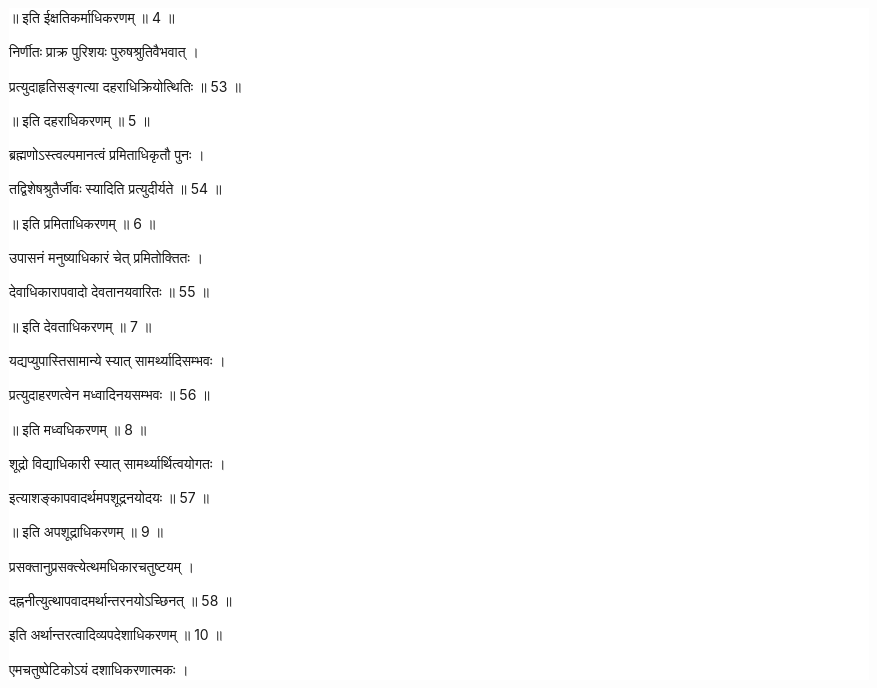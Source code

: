 ॥ इति ईक्षतिकर्माधिकरणम् ॥ 4 ॥



निर्णीतः प्राक्र पुरिशयः पुरुषश्रुतिवैभवात् ।



प्रत्युदाहृतिसङ्गत्या दहराधिक्रियोत्थितिः ॥ 53 ॥



॥ इति दहराधिकरणम् ॥ 5 ॥



ब्रह्मणोऽस्त्वल्पमानत्वं प्रमिताधिकृतौ पुनः ।



तद्विशेषश्रुतैर्जीवः स्यादिति प्रत्युदीर्यते ॥ 54 ॥



॥ इति प्रमिताधिकरणम् ॥ 6 ॥



उपासनं मनुष्याधिकारं चेत् प्रमितोक्तितः ।



देवाधिकारापवादो देवतानयवारितः ॥ 55 ॥



॥ इति देवताधिकरणम् ॥ 7 ॥



यद्यप्युपास्तिसामान्ये स्यात् सामर्थ्यादिसम्भवः ।



प्रत्युदाहरणत्वेन मध्वादिनयसम्भवः ॥ 56 ॥



॥ इति मध्वधिकरणम् ॥ 8 ॥



शूद्रो विद्याधिकारी स्यात् सामर्थ्यार्थित्वयोगतः ।



इत्याशङ्कापवादर्थमपशूद्रनयोदयः ॥ 57 ॥



॥ इति अपशूद्राधिकरणम् ॥ 9 ॥



प्रसक्तानुप्रसक्त्येत्थमधिकारचतुष्टयम् ।



दह्ननीत्युत्थापवादमर्थान्तरनयोऽच्छिनत् ॥ 58 ॥



इति अर्थान्तरत्वादिव्यपदेशाधिकरणम् ॥ 10 ॥



एमचतुष्पेटिकोऽयं दशाधिकरणात्मकः ।
